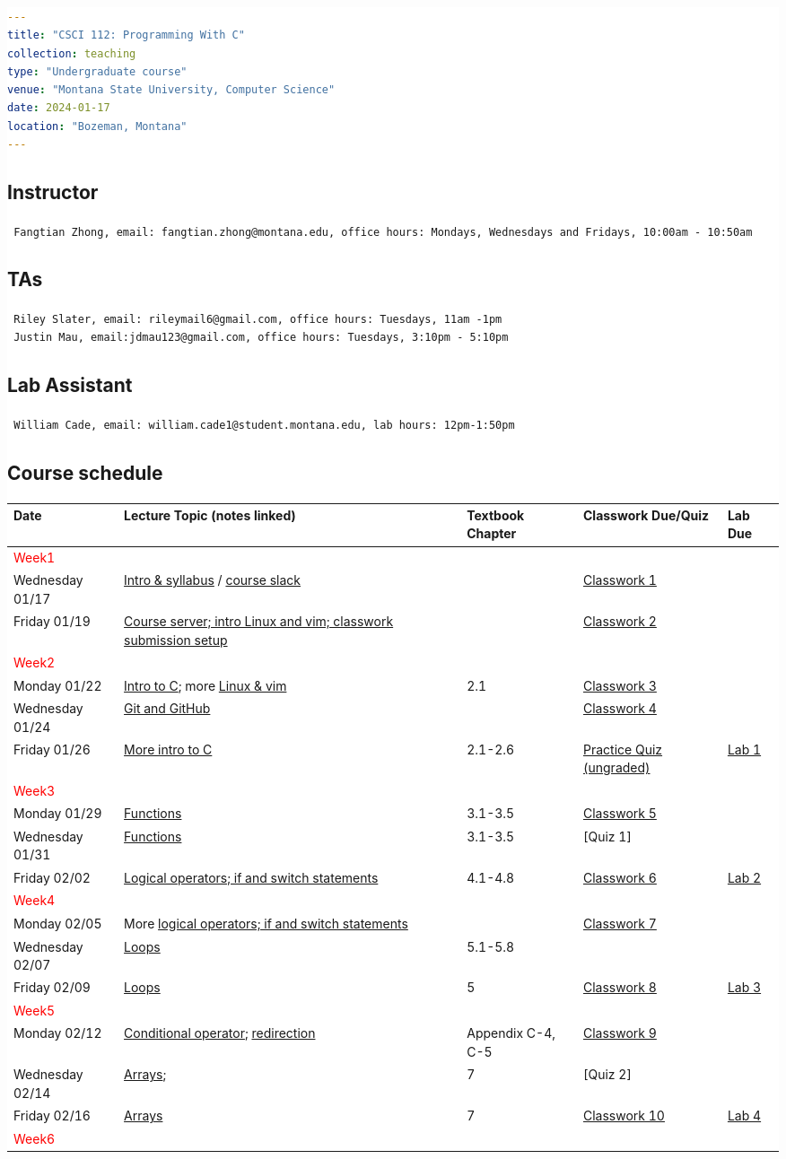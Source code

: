 ```yaml
---
title: "CSCI 112: Programming With C"
collection: teaching
type: "Undergraduate course"
venue: "Montana State University, Computer Science"
date: 2024-01-17
location: "Bozeman, Montana"
---
```


## Instructor
     Fangtian Zhong, email: fangtian.zhong@montana.edu, office hours: Mondays, Wednesdays and Fridays, 10:00am - 10:50am
     
## TAs
     Riley Slater, email: rileymail6@gmail.com, office hours: Tuesdays, 11am -1pm
     Justin Mau, email:jdmau123@gmail.com, office hours: Tuesdays, 3:10pm - 5:10pm
     
## Lab Assistant
     William Cade, email: william.cade1@student.montana.edu, lab hours: 12pm-1:50pm
     
## Course schedule



|Date|Lecture Topic (notes linked)|Textbook Chapter|Classwork Due/Quiz|Lab Due|
|:---|:---|:---|:---|:---|
|<span style="color:red;">Week1</span>|||||
|Wednesday 01/17|[Intro & syllabus](https://fangtian-zhong.github.io/teaching/csci112-spring-2024/lectures/ppts/CSCI_112_Programming_with_C_20240117.pptx) / [course slack](https://join.slack.com/t/csci112-spring-2024/shared_invite/zt-2al6rqd6a-KD8O3vPBUiA7wHxlhPwGrg)||[Classwork 1](https://fangtian-zhong.github.io/teaching/csci112-spring-2024/classwork/classwork1)||
|Friday 01/19|[Course server; intro Linux and vim; classwork submission setup](https://fangtian-zhong.github.io/teaching/csci112-spring-2024/lectures/tools)||[Classwork 2](https://fangtian-zhong.github.io/teaching/csci112-spring-2024/classwork/classwork2)|
|<span style="color:red;">Week2</span>|||||
|Monday 01/22|[Intro to C](https://fangtian-zhong.github.io/teaching/csci112-spring-2024/lectures/ppts/CSCI112_20240122.pdf); more [Linux & vim](https://fangtian-zhong.github.io/teaching/csci112-spring-2024/lectures/tools)|2.1|[Classwork 3](https://fangtian-zhong.github.io/teaching/csci112-spring-2024/classwork/classwork3)|
|Wednesday 01/24|[Git and GitHub](https://fangtian-zhong.github.io/teaching/csci112-spring-2024/lectures/git)||[Classwork 4](https://fangtian-zhong.github.io/teaching/csci112-spring-2024/classwork/classwork4)|
|Friday 01/26|[More intro to C](https://fangtian-zhong.github.io/teaching/csci112-spring-2024/lectures/ppts/CSCI112_20240126.pdf)|2.1-2.6|[Practice Quiz (ungraded)](https://fangtian-zhong.github.io/teaching/csci112-spring-2024/quizzes/practice.pdf)|[Lab 1](https://fangtian-zhong.github.io/teaching/csci112-spring-2024/labs/lab1)|
|<span style="color:red;">Week3</span>|||||
|Monday 01/29| [Functions](https://fangtian-zhong.github.io/teaching/csci112-spring-2024/lectures/ppts/CSCI112_20240129.pdf)|3.1-3.5|[Classwork 5](https://fangtian-zhong.github.io/teaching/csci112-spring-2024/classwork/classwork5)||
|Wednesday 01/31|[Functions](https://fangtian-zhong.github.io/teaching/csci112-spring-2024/lectures/ppts/CSCI112_20240131.pdf)|3.1-3.5|[Quiz 1]||
|Friday 02/02|[Logical operators; if and switch statements](https://fangtian-zhong.github.io/teaching/csci112-spring-2024/lectures/ppts/CSCI112_20240202.pdf)|4.1-4.8|[Classwork 6](https://fangtian-zhong.github.io/teaching/csci112-spring-2024/classwork/classwork6)|[Lab 2](https://fangtian-zhong.github.io/teaching/csci112-spring-2024/labs/lab2)|
|<span style="color:red;">Week4</span>|||||
|Monday 02/05|More [logical operators; if and switch statements](https://fangtian-zhong.github.io/teaching/csci112-spring-2024/lectures/ppts/CSCI112_20240205.pdf)||[Classwork 7](https://fangtian-zhong.github.io/teaching/csci112-spring-2024/classwork/classwork7)||
|Wednesday 02/07|[Loops](https://fangtian-zhong.github.io/teaching/csci112-spring-2024/lectures/ppts/CSCI112_20240207.pdf)|5.1-5.8|||
|Friday 02/09|[Loops](https://fangtian-zhong.github.io/teaching/csci112-spring-2024/lectures/ppts/CSCI112_20240207.pdf)|5|[Classwork 8](https://fangtian-zhong.github.io/teaching/csci112-spring-2024/classwork/classwork8)|[Lab 3](https://fangtian-zhong.github.io/teaching/csci112-spring-2024/labs/lab3)|
|<span style="color:red;">Week5</span>|||||
|Monday 02/12|[Conditional operator](https://fangtian-zhong.github.io/teaching/csci112-spring-2024/lectures/ppts/CSCI112_20240212.pdf); [redirection](https://fangtian-zhong.github.io/teaching/csci112-spring-2024/lectures/tools#redirection)|Appendix C-4, C-5|[Classwork 9](https://fangtian-zhong.github.io/teaching/csci112-spring-2024/classwork/classwork9)|
|Wednesday 02/14|[Arrays](https://fangtian-zhong.github.io/teaching/csci112-spring-2024/lectures/ppts/CSCI112_20240214_1.pdf); |7|[Quiz 2]||
|Friday 02/16|[Arrays](https://fangtian-zhong.github.io/teaching/csci112-spring-2024/lectures/ppts/CSCI112_20240216.pdf)|7|[Classwork 10](https://fangtian-zhong.github.io/teaching/csci112-spring-2024/classwork/classwork10)|[Lab 4](https://fangtian-zhong.github.io/teaching/csci112-spring-2024/labs/lab4)|
|<span style="color:red;">Week6</span>|||||